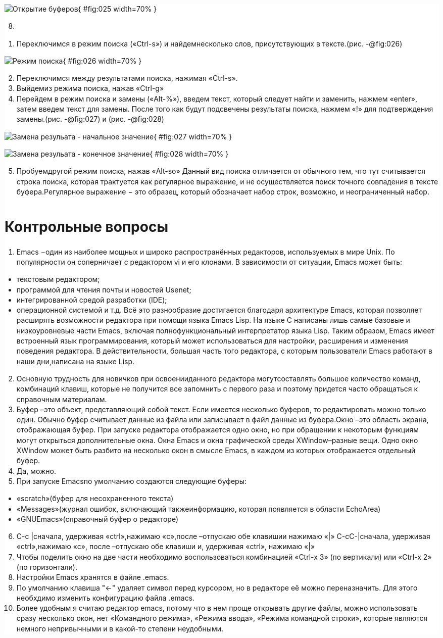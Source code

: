 ![Открытие буферов](image/25.png){ #fig:025 width=70% }

8. 
1) Переключимся в режим поиска («Ctrl-s») и найдемнесколько слов, присутствующих в тексте.(рис. -@fig:026)

![Режим поиска](image/26.png){ #fig:026 width=70% }

2) Переключимся между  результатами  поиска,  нажимая «Ctrl-s».
3) Выйдемиз режима поиска, нажав «Ctrl-g»
4) Перейдем в режим  поиска и замены  («Alt-%»), введем текст, который следует найти и заменить, нажмем «enter», затем введем текст для замены.  После  того  как  будут  подсвечены  результаты  поиска, нажмем «!» для подтверждения замены.(рис. -@fig:027) и (рис. -@fig:028)

![Замена резульата - начальное значение](image/27.png){ #fig:027 width=70% }

![Замена резульата - конечное значение](image/28.png){ #fig:028 width=70% }

5) Пробуемдругой режим поиска, нажав «Alt-so»
Данный вид поиска отличается от обычного тем, что тут считывается строка поиска,  которая трактуется как  регулярное  выражение, и не осуществляется поиск точного совпадения в тексте буфера.Регулярное выражение − это образец, который обозначает набор строк, возможно, и неограниченный набор.
# Контрольные вопросы
1. Emacs −один  из  наиболее  мощных  и  широко распространённых редакторов,  используемых  в  мире Unix.  По  популярности  он соперничает с редактором vi и его клонами. В зависимости от ситуации, Emacs может быть:
- текстовым редактором;
- программой для чтения почты и новостей Usenet;
- интегрированной средой разработки (IDE);
- операционной системой и т.д.
Всё  это  разнообразие  достигается  благодаря  архитектуре Emacs, которая  позволяет  расширять  возможности  редактора  при  помощи языка Emacs  Lisp. На  языке C написаны  лишь  самые  базовые  и низкоуровневые  части Emacs, включая  полнофункциональный интерпретатор языка Lisp. Таким образом, Emacs имеет встроенный язык программирования, который может использоваться для настройки, расширения  и  изменения  поведения  редактора.  В  действительности, большая часть того редактора, с которым пользователи Emacs работают в наши дни,написана на языке Lisp.
2. Основную трудность для новичков при освоенииданного редактора могутсоставлять  большое  количество  команд,  комбинаций  клавиш, которые не получится все запомнить с первого раза и поэтому придется часто обращаться к справочным материалам.
3. Буфер –это  объект,  представляющий  собой  текст. Если  имеется несколько буферов, то редактировать можно только один. Обычно буфер считывает данные из файла или записывает в файл данные из буфера.Окно –это область экрана, отображающая буфер. При запуске редактора отображается одно окно, но при обращении к некоторым функциям могут открыться дополнительные окна. Окна Emacs и окна графической среды XWindow–разные вещи. Одно окно XWindow может быть разбито  на  несколько  окон  в  смысле Emacs,  в  каждом  из  которых отображается отдельный буфер.
4. Да, можно.
5. При запуске Emacsпо умолчанию создаются следующие буферы:
- «scratch»(буфер для несохраненного текста)
- «Messages»(журнал ошибок, включающий такжеинформацию, которая появляется в области EchoArea)
- «GNUEmacs»(справочный буфер о редакторе)
6. C-c |сначала, удерживая «ctrl»,нажимаю «c»,после –отпускаю обе клавишии нажимаю «|» 
C-cC-|сначала, удерживая «ctrl»,нажимаю «с», после –отпускаю обе клавиши и, удерживая «ctrl», нажимаю «|»
7. Чтобы  поделить  окно  на  две  части  необходимо  воспользоваться комбинацией «Ctrl-x 3» (по вертикали) или «Ctrl-x 2» (по горизонтали).
8. Настройки Emacs хранятся в файле .emacs.
9. По  умолчанию  клавиша "<-" удаляет  символ перед  курсором, но в редакторе  её  можно  переназначить.  Для  этого  необхдимо изменить конфигурацию файла .emacs.
10. Более удобным я считаю редактор emacs, потому что в нем проще открывать другие файлы, можно использовать сразу несколько окон, нет «Командного режима», «Режима ввода», «Режима командной строки», которые  являются  немного  непривычными  и  в  какой-то  степени неудобными.